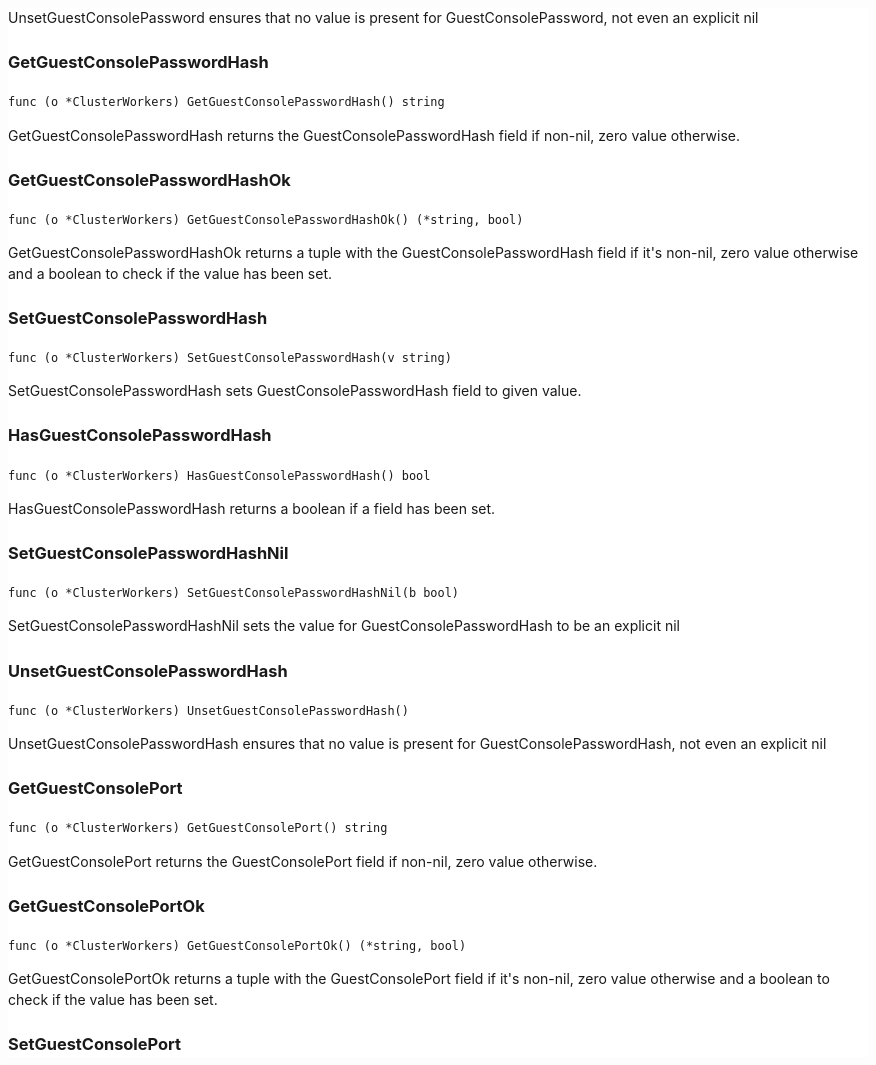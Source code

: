 UnsetGuestConsolePassword ensures that no value is present for GuestConsolePassword, not even an explicit nil
### GetGuestConsolePasswordHash

`func (o *ClusterWorkers) GetGuestConsolePasswordHash() string`

GetGuestConsolePasswordHash returns the GuestConsolePasswordHash field if non-nil, zero value otherwise.

### GetGuestConsolePasswordHashOk

`func (o *ClusterWorkers) GetGuestConsolePasswordHashOk() (*string, bool)`

GetGuestConsolePasswordHashOk returns a tuple with the GuestConsolePasswordHash field if it's non-nil, zero value otherwise
and a boolean to check if the value has been set.

### SetGuestConsolePasswordHash

`func (o *ClusterWorkers) SetGuestConsolePasswordHash(v string)`

SetGuestConsolePasswordHash sets GuestConsolePasswordHash field to given value.

### HasGuestConsolePasswordHash

`func (o *ClusterWorkers) HasGuestConsolePasswordHash() bool`

HasGuestConsolePasswordHash returns a boolean if a field has been set.

### SetGuestConsolePasswordHashNil

`func (o *ClusterWorkers) SetGuestConsolePasswordHashNil(b bool)`

 SetGuestConsolePasswordHashNil sets the value for GuestConsolePasswordHash to be an explicit nil

### UnsetGuestConsolePasswordHash
`func (o *ClusterWorkers) UnsetGuestConsolePasswordHash()`

UnsetGuestConsolePasswordHash ensures that no value is present for GuestConsolePasswordHash, not even an explicit nil
### GetGuestConsolePort

`func (o *ClusterWorkers) GetGuestConsolePort() string`

GetGuestConsolePort returns the GuestConsolePort field if non-nil, zero value otherwise.

### GetGuestConsolePortOk

`func (o *ClusterWorkers) GetGuestConsolePortOk() (*string, bool)`

GetGuestConsolePortOk returns a tuple with the GuestConsolePort field if it's non-nil, zero value otherwise
and a boolean to check if the value has been set.

### SetGuestConsolePort
